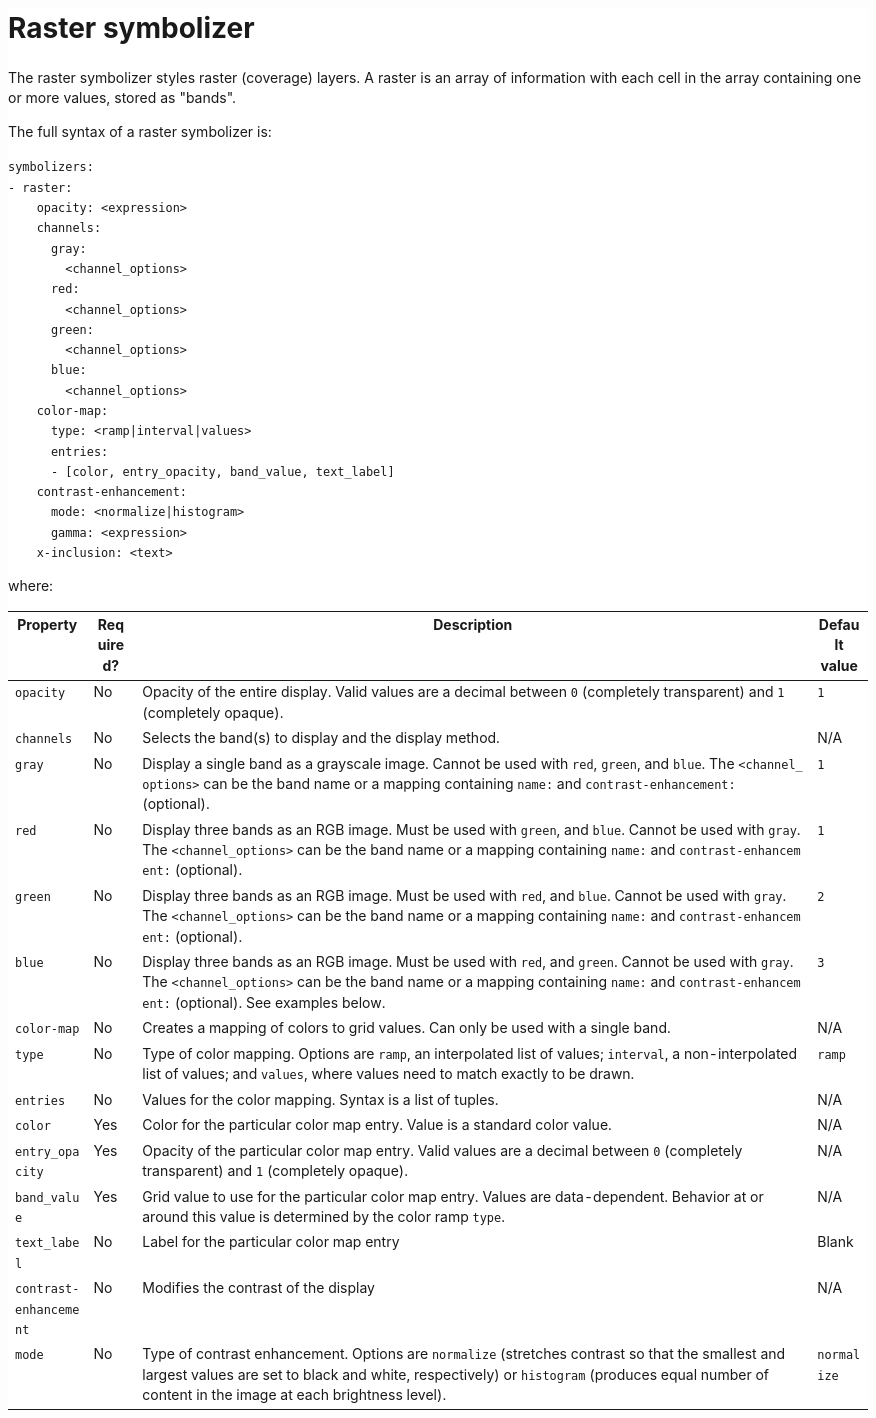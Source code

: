 # Raster symbolizer

The raster symbolizer styles raster (coverage) layers. A raster is an array of information with each cell in the array containing one or more values, stored as "bands".

The full syntax of a raster symbolizer is:

    symbolizers:
    - raster:
        opacity: <expression>
        channels:
          gray: 
            <channel_options>
          red:
            <channel_options>
          green:
            <channel_options>
          blue:
            <channel_options>
        color-map:
          type: <ramp|interval|values>
          entries:
          - [color, entry_opacity, band_value, text_label]
        contrast-enhancement: 
          mode: <normalize|histogram>
          gamma: <expression>
        x-inclusion: <text>

where:

| Property               | Required? | Description                                                                                                                                                                                                                                          | Default value |
|------------------------|-----------|------------------------------------------------------------------------------------------------------------------------------------------------------------------------------------------------------------------------------------------------------|---------------|
| `opacity`              | No        | Opacity of the entire display. Valid values are a decimal between `0` (completely transparent) and `1` (completely opaque).                                                                                                                          | `1`           |
| `channels`             | No        | Selects the band(s) to display and the display method.                                                                                                                                                                                               | N/A           |
| `gray`                 | No        | Display a single band as a grayscale image. Cannot be used with `red`, `green`, and `blue`. The `<channel_options>` can be the band name or a mapping containing `name:` and `contrast-enhancement:` (optional).                                     | `1`           |
| `red`                  | No        | Display three bands as an RGB image. Must be used with `green`, and `blue`. Cannot be used with `gray`. The `<channel_options>` can be the band name or a mapping containing `name:` and `contrast-enhancement:` (optional).                         | `1`           |
| `green`                | No        | Display three bands as an RGB image. Must be used with `red`, and `blue`. Cannot be used with `gray`. The `<channel_options>` can be the band name or a mapping containing `name:` and `contrast-enhancement:` (optional).                           | `2`           |
| `blue`                 | No        | Display three bands as an RGB image. Must be used with `red`, and `green`. Cannot be used with `gray`. The `<channel_options>` can be the band name or a mapping containing `name:` and `contrast-enhancement:` (optional). See examples below.      | `3`           |
| `color-map`            | No        | Creates a mapping of colors to grid values. Can only be used with a single band.                                                                                                                                                                     | N/A           |
| `type`                 | No        | Type of color mapping. Options are `ramp`, an interpolated list of values; `interval`, a non-interpolated list of values; and `values`, where values need to match exactly to be drawn.                                                              | `ramp`        |
| `entries`              | No        | Values for the color mapping. Syntax is a list of tuples.                                                                                                                                                                                            | N/A           |
| `color`                | Yes       | Color for the particular color map entry. Value is a standard color value.                                                                                                                                                                           | N/A           |
| `entry_opacity`        | Yes       | Opacity of the particular color map entry. Valid values are a decimal between `0` (completely transparent) and `1` (completely opaque).                                                                                                              | N/A           |
| `band_value`           | Yes       | Grid value to use for the particular color map entry. Values are data-dependent. Behavior at or around this value is determined by the color ramp `type`.                                                                                            | N/A           |
| `text_label`           | No        | Label for the particular color map entry                                                                                                                                                                                                             | Blank         |
| `contrast-enhancement` | No        | Modifies the contrast of the display                                                                                                                                                                                                                 | N/A           |
| `mode`                 | No        | Type of contrast enhancement. Options are `normalize` (stretches contrast so that the smallest and largest values are set to black and white, respectively) or `histogram` (produces equal number of content in the image at each brightness level). | `normalize`   |